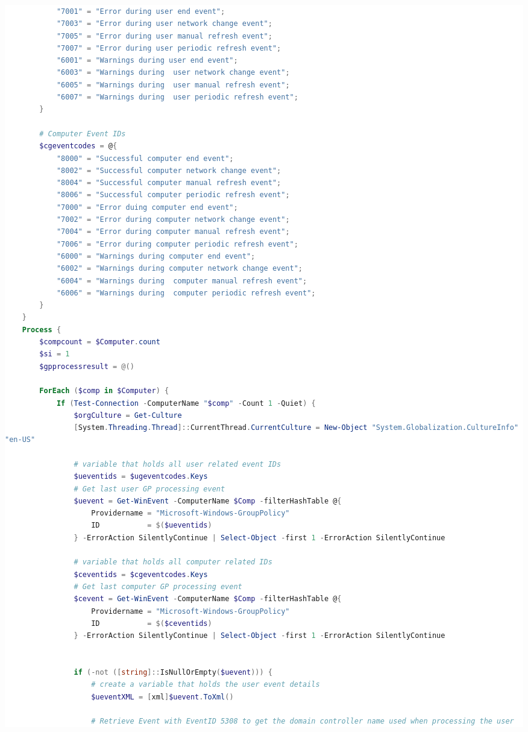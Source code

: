 ```powershell
            "7001" = "Error during user end event";
            "7003" = "Error during user network change event";
            "7005" = "Error during user manual refresh event";
            "7007" = "Error during user periodic refresh event";
            "6001" = "Warnings during user end event";
            "6003" = "Warnings during  user network change event";
            "6005" = "Warnings during  user manual refresh event";
            "6007" = "Warnings during  user periodic refresh event";
        }

        # Computer Event IDs
        $cgeventcodes = @{
            "8000" = "Successful computer end event";
            "8002" = "Successful computer network change event";
            "8004" = "Successful computer manual refresh event";
            "8006" = "Successful computer periodic refresh event";
            "7000" = "Error duing computer end event";
            "7002" = "Error during computer network change event";
            "7004" = "Error during computer manual refresh event";
            "7006" = "Error during computer periodic refresh event";
            "6000" = "Warnings during computer end event";
            "6002" = "Warnings during computer network change event";
            "6004" = "Warnings during  computer manual refresh event";
            "6006" = "Warnings during  computer periodic refresh event";
        }
    }
    Process {
        $compcount = $Computer.count
        $si = 1
        $gpprocessresult = @()

        ForEach ($comp in $Computer) {
            If (Test-Connection -ComputerName "$comp" -Count 1 -Quiet) {
                $orgCulture = Get-Culture
                [System.Threading.Thread]::CurrentThread.CurrentCulture = New-Object "System.Globalization.CultureInfo" "en-US"

                # variable that holds all user related event IDs
                $ueventids = $ugeventcodes.Keys
                # Get last user GP processing event
                $uevent = Get-WinEvent -ComputerName $Comp -filterHashTable @{
                    Providername = "Microsoft-Windows-GroupPolicy"
                    ID           = $($ueventids)
                } -ErrorAction SilentlyContinue | Select-Object -first 1 -ErrorAction SilentlyContinue

                # variable that holds all computer related IDs
                $ceventids = $cgeventcodes.Keys
                # Get last computer GP processing event
                $cevent = Get-WinEvent -ComputerName $Comp -filterHashTable @{
                    Providername = "Microsoft-Windows-GroupPolicy"
                    ID           = $($ceventids)
                } -ErrorAction SilentlyContinue | Select-Object -first 1 -ErrorAction SilentlyContinue


                if (-not ([string]::IsNullOrEmpty($uevent))) {
                    # create a variable that holds the user event details
                    $ueventXML = [xml]$uevent.ToXml()

                    # Retrieve Event with EventID 5308 to get the domain controller name used when processing the user
```

[1]: http://ecotrust-canada.github.io/markdown-toc
[2]: https://github.com/googlearchive/code-prettify